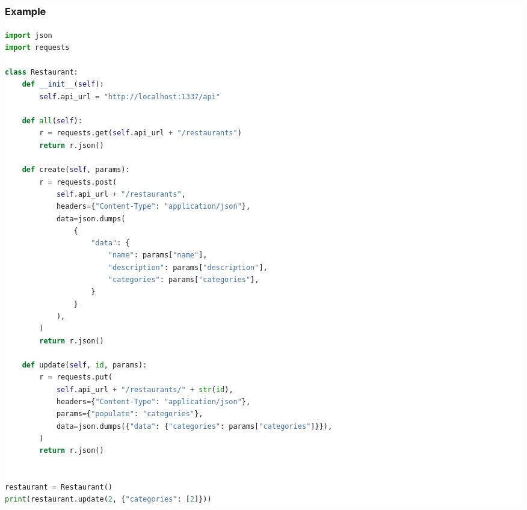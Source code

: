 ### Example

```python
import json
import requests

class Restaurant:
    def __init__(self):
        self.api_url = "http://localhost:1337/api"

    def all(self):
        r = requests.get(self.api_url + "/restaurants")
        return r.json()

    def create(self, params):
        r = requests.post(
            self.api_url + "/restaurants",
            headers={"Content-Type": "application/json"},
            data=json.dumps(
                {
                    "data": {
                        "name": params["name"],
                        "description": params["description"],
                        "categories": params["categories"],
                    }
                }
            ),
        )
        return r.json()

    def update(self, id, params):
        r = requests.put(
            self.api_url + "/restaurants/" + str(id),
            headers={"Content-Type": "application/json"},
            params={"populate": "categories"},
            data=json.dumps({"data": {"categories": params["categories"]}}),
        )
        return r.json()


restaurant = Restaurant()
print(restaurant.update(2, {"categories": [2]}))